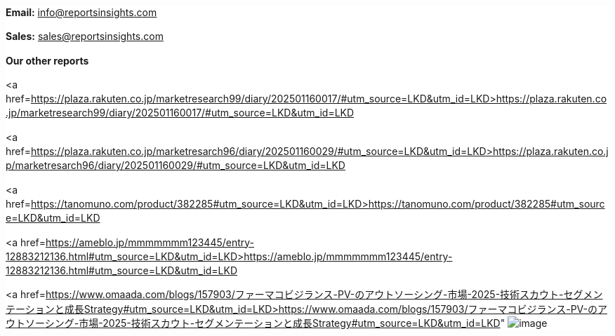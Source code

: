 <p class=><b>Email:</b> <a href=mailto:info@reportsinsights.com>info@reportsinsights.com</a></p>
<p class=><b>Sales:</b> <a href=mailto:sales@reportsinsights.com>sales@reportsinsights.com</a></p>

<strong>Our other reports</strong>

<a href=https://plaza.rakuten.co.jp/marketresearch99/diary/202501160017/#utm_source=LKD&utm_id=LKD>https://plaza.rakuten.co.jp/marketresearch99/diary/202501160017/#utm_source=LKD&utm_id=LKD</a>

<a href=https://plaza.rakuten.co.jp/marketresarch96/diary/202501160029/#utm_source=LKD&utm_id=LKD>https://plaza.rakuten.co.jp/marketresarch96/diary/202501160029/#utm_source=LKD&utm_id=LKD</a>

<a href=https://tanomuno.com/product/382285#utm_source=LKD&utm_id=LKD>https://tanomuno.com/product/382285#utm_source=LKD&utm_id=LKD</a>

<a href=https://ameblo.jp/mmmmmmm123445/entry-12883212136.html#utm_source=LKD&utm_id=LKD>https://ameblo.jp/mmmmmmm123445/entry-12883212136.html#utm_source=LKD&utm_id=LKD</a>

<a href=https://www.omaada.com/blogs/157903/ファーマコビジランス-PV-のアウトソーシング-市場-2025-技術スカウト-セグメンテーションと成長Strategy#utm_source=LKD&utm_id=LKD>https://www.omaada.com/blogs/157903/ファーマコビジランス-PV-のアウトソーシング-市場-2025-技術スカウト-セグメンテーションと成長Strategy#utm_source=LKD&utm_id=LKD</a>"
![image](https://github.com/user-attachments/assets/8d4296a4-7fc4-4a66-8cd1-ef4aa50c694a)
